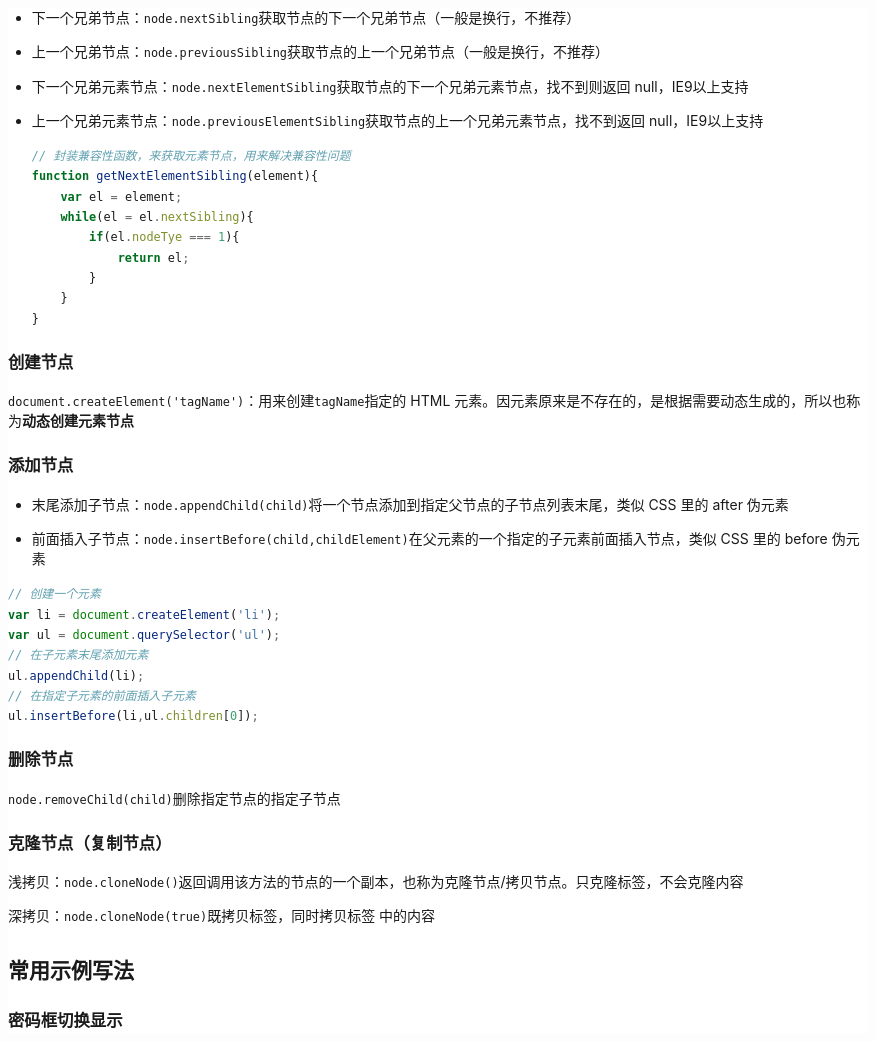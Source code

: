 - 下一个兄弟节点：`node.nextSibling`获取节点的下一个兄弟节点（一般是换行，不推荐）

- 上一个兄弟节点：`node.previousSibling`获取节点的上一个兄弟节点（一般是换行，不推荐）

- 下一个兄弟元素节点：`node.nextElementSibling`获取节点的下一个兄弟元素节点，找不到则返回 null，IE9以上支持

- 上一个兄弟元素节点：`node.previousElementSibling`获取节点的上一个兄弟元素节点，找不到返回 null，IE9以上支持

  ```js
  // 封装兼容性函数，来获取元素节点，用来解决兼容性问题
  function getNextElementSibling(element){
      var el = element;
      while(el = el.nextSibling){
          if(el.nodeTye === 1){
              return el;
          }
      }
  }
  ```

### 创建节点

`document.createElement('tagName')`：用来创建`tagName`指定的 HTML 元素。因元素原来是不存在的，是根据需要动态生成的，所以也称为**动态创建元素节点**

### 添加节点

- 末尾添加子节点：`node.appendChild(child)`将一个节点添加到指定父节点的子节点列表末尾，类似 CSS 里的 after 伪元素

- 前面插入子节点：`node.insertBefore(child,childElement)`在父元素的一个指定的子元素前面插入节点，类似 CSS 里的 before 伪元素

```js
// 创建一个元素
var li = document.createElement('li');
var ul = document.querySelector('ul');
// 在子元素末尾添加元素
ul.appendChild(li);
// 在指定子元素的前面插入子元素
ul.insertBefore(li,ul.children[0]);
```

### 删除节点

`node.removeChild(child)`删除指定节点的指定子节点

### 克隆节点（复制节点）

浅拷贝：`node.cloneNode()`返回调用该方法的节点的一个副本，也称为克隆节点/拷贝节点。只克隆标签，不会克隆内容

深拷贝：`node.cloneNode(true)`既拷贝标签，同时拷贝标签 中的内容

## 常用示例写法

### 密码框切换显示
